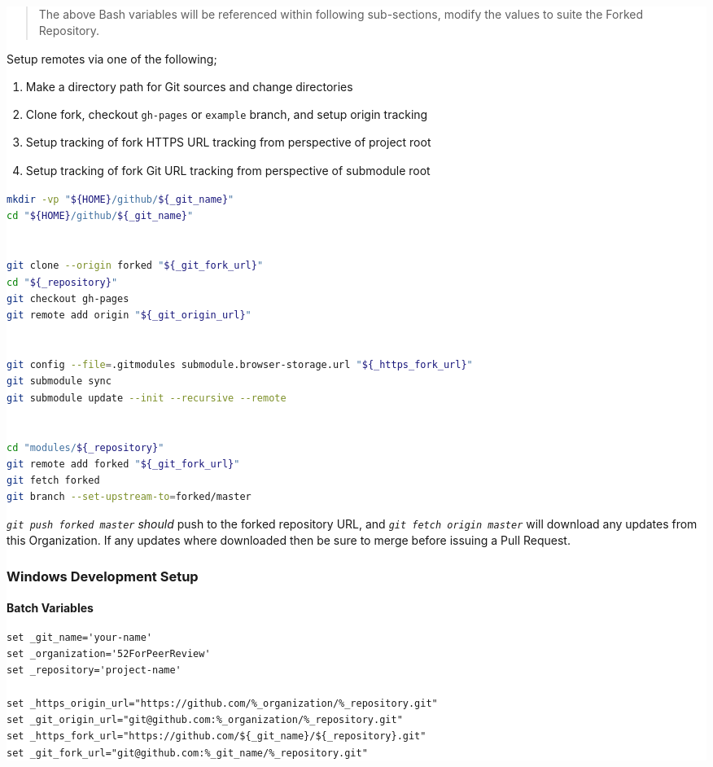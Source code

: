 
> The above Bash variables will be referenced within following sub-sections, modify the values to suite the Forked Repository.


Setup remotes via one of the following;


1. Make a directory path for Git sources and change directories

2. Clone fork, checkout `gh-pages` or `example` branch, and setup origin tracking

3. Setup tracking of fork HTTPS URL tracking from perspective of project root

4. Setup tracking of fork Git URL tracking from perspective of submodule root


```bash
mkdir -vp "${HOME}/github/${_git_name}"
cd "${HOME}/github/${_git_name}"


git clone --origin forked "${_git_fork_url}"
cd "${_repository}"
git checkout gh-pages
git remote add origin "${_git_origin_url}"


git config --file=.gitmodules submodule.browser-storage.url "${_https_fork_url}"
git submodule sync
git submodule update --init --recursive --remote


cd "modules/${_repository}"
git remote add forked "${_git_fork_url}"
git fetch forked
git branch --set-upstream-to=forked/master
```


_`git push forked master`_ _should_ push to the forked repository URL, and _`git fetch origin master`_ will download any updates from this Organization. If any updates where downloaded then be sure to merge before issuing a Pull Request.


### Windows Development Setup
[heading__windows_development_setup]:
  #windows-development-setup
  "&#x1F3C1; Pull Requests are most welcome for correcting anything that might be erroneous"

**Batch Variables**


```Batch
set _git_name='your-name'
set _organization='52ForPeerReview'
set _repository='project-name'

set _https_origin_url="https://github.com/%_organization/%_repository.git"
set _git_origin_url="git@github.com:%_organization/%_repository.git"
set _https_fork_url="https://github.com/${_git_name}/${_repository}.git"
set _git_fork_url="git@github.com:%_git_name/%_repository.git"
```


[branch__current__another_file]: time-stamp-date.sh
[branch__gh_pages]: https://github.com/MarkDown/project-name/tree/gh-pages
[example__somewhere_else]: https://example.com/somewhere-else.html
[badge__issues]: https://img.shields.io/github/issues/52ForPeerReview/.github.svg
[badge__contributors]: https://img.shields.io/github/forks/52ForPeerReview/.github.svg?color=005571&label=Contributors
[badge__support]: https://img.shields.io/badge/&hearts;-Support-lightgray.svg?labelColor=success&color=gray
[atom__contributing]: https://github.com/atom/atom/blob/master/CONTRIBUTING.md
[mustache_js]: https://github.com/janl/mustache.js
[jekyll_admin]: https://github.com/S0AndS0/Jekyll_Admin